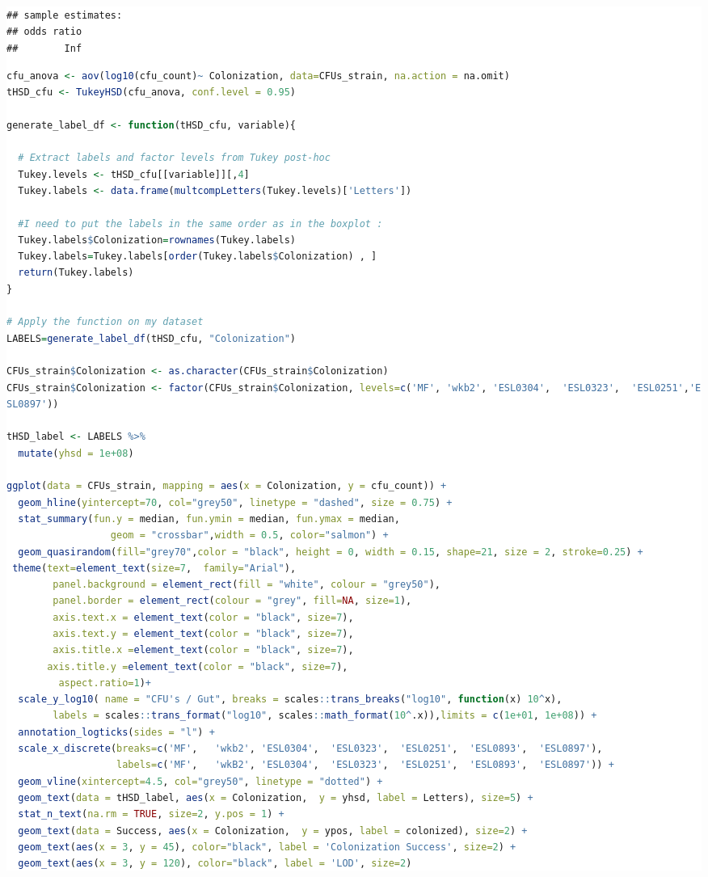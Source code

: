     ## sample estimates:
    ## odds ratio 
    ##        Inf

``` r
cfu_anova <- aov(log10(cfu_count)~ Colonization, data=CFUs_strain, na.action = na.omit)
tHSD_cfu <- TukeyHSD(cfu_anova, conf.level = 0.95)

generate_label_df <- function(tHSD_cfu, variable){
  
  # Extract labels and factor levels from Tukey post-hoc 
  Tukey.levels <- tHSD_cfu[[variable]][,4]
  Tukey.labels <- data.frame(multcompLetters(Tukey.levels)['Letters'])
  
  #I need to put the labels in the same order as in the boxplot :
  Tukey.labels$Colonization=rownames(Tukey.labels)
  Tukey.labels=Tukey.labels[order(Tukey.labels$Colonization) , ]
  return(Tukey.labels)
}

# Apply the function on my dataset
LABELS=generate_label_df(tHSD_cfu, "Colonization")

CFUs_strain$Colonization <- as.character(CFUs_strain$Colonization)
CFUs_strain$Colonization <- factor(CFUs_strain$Colonization, levels=c('MF', 'wkb2', 'ESL0304',  'ESL0323',  'ESL0251','ESL0897'))

tHSD_label <- LABELS %>%
  mutate(yhsd = 1e+08)

ggplot(data = CFUs_strain, mapping = aes(x = Colonization, y = cfu_count)) +
  geom_hline(yintercept=70, col="grey50", linetype = "dashed", size = 0.75) +
  stat_summary(fun.y = median, fun.ymin = median, fun.ymax = median,
                  geom = "crossbar",width = 0.5, color="salmon") +
  geom_quasirandom(fill="grey70",color = "black", height = 0, width = 0.15, shape=21, size = 2, stroke=0.25) +
 theme(text=element_text(size=7,  family="Arial"),
        panel.background = element_rect(fill = "white", colour = "grey50"),
        panel.border = element_rect(colour = "grey", fill=NA, size=1),
        axis.text.x = element_text(color = "black", size=7), 
        axis.text.y = element_text(color = "black", size=7),
        axis.title.x =element_text(color = "black", size=7), 
       axis.title.y =element_text(color = "black", size=7),
         aspect.ratio=1)+
  scale_y_log10( name = "CFU's / Gut", breaks = scales::trans_breaks("log10", function(x) 10^x),
        labels = scales::trans_format("log10", scales::math_format(10^.x)),limits = c(1e+01, 1e+08)) +
  annotation_logticks(sides = "l") +
  scale_x_discrete(breaks=c('MF',   'wkb2', 'ESL0304',  'ESL0323',  'ESL0251',  'ESL0893',  'ESL0897'), 
                   labels=c('MF',   'wkB2', 'ESL0304',  'ESL0323',  'ESL0251',  'ESL0893',  'ESL0897')) +
  geom_vline(xintercept=4.5, col="grey50", linetype = "dotted") +
  geom_text(data = tHSD_label, aes(x = Colonization,  y = yhsd, label = Letters), size=5) +
  stat_n_text(na.rm = TRUE, size=2, y.pos = 1) +
  geom_text(data = Success, aes(x = Colonization,  y = ypos, label = colonized), size=2) +
  geom_text(aes(x = 3, y = 45), color="black", label = 'Colonization Success', size=2) +
  geom_text(aes(x = 3, y = 120), color="black", label = 'LOD', size=2)
```
